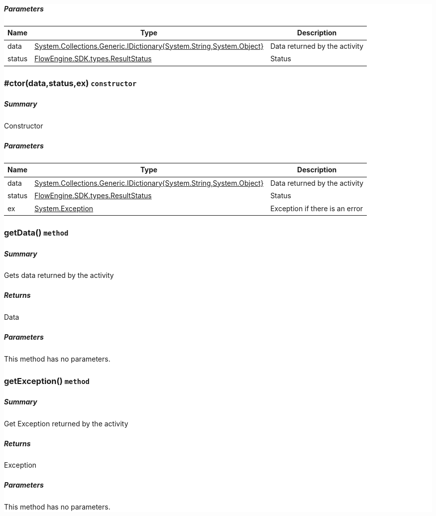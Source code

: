 ##### Parameters

| Name | Type | Description |
| ---- | ---- | ----------- |
| data | [System.Collections.Generic.IDictionary{System.String,System.Object}](http://msdn.microsoft.com/query/dev14.query?appId=Dev14IDEF1&l=EN-US&k=k:System.Collections.Generic.IDictionary 'System.Collections.Generic.IDictionary{System.String,System.Object}') | Data returned by the activity |
| status | [FlowEngine.SDK.types.ResultStatus](#T-FlowEngine-SDK-types-ResultStatus 'FlowEngine.SDK.types.ResultStatus') | Status |

<a name='M-FlowEngine-SDK-ActivityResult-#ctor-System-Collections-Generic-IDictionary{System-String,System-Object},FlowEngine-SDK-types-ResultStatus,System-Exception-'></a>
### #ctor(data,status,ex) `constructor`

##### Summary

Constructor

##### Parameters

| Name | Type | Description |
| ---- | ---- | ----------- |
| data | [System.Collections.Generic.IDictionary{System.String,System.Object}](http://msdn.microsoft.com/query/dev14.query?appId=Dev14IDEF1&l=EN-US&k=k:System.Collections.Generic.IDictionary 'System.Collections.Generic.IDictionary{System.String,System.Object}') | Data returned by the activity |
| status | [FlowEngine.SDK.types.ResultStatus](#T-FlowEngine-SDK-types-ResultStatus 'FlowEngine.SDK.types.ResultStatus') | Status |
| ex | [System.Exception](http://msdn.microsoft.com/query/dev14.query?appId=Dev14IDEF1&l=EN-US&k=k:System.Exception 'System.Exception') | Exception if there is an error |

<a name='M-FlowEngine-SDK-ActivityResult-getData'></a>
### getData() `method`

##### Summary

Gets data returned by the activity

##### Returns

Data

##### Parameters

This method has no parameters.

<a name='M-FlowEngine-SDK-ActivityResult-getException'></a>
### getException() `method`

##### Summary

Get Exception returned by the activity

##### Returns

Exception

##### Parameters

This method has no parameters.
